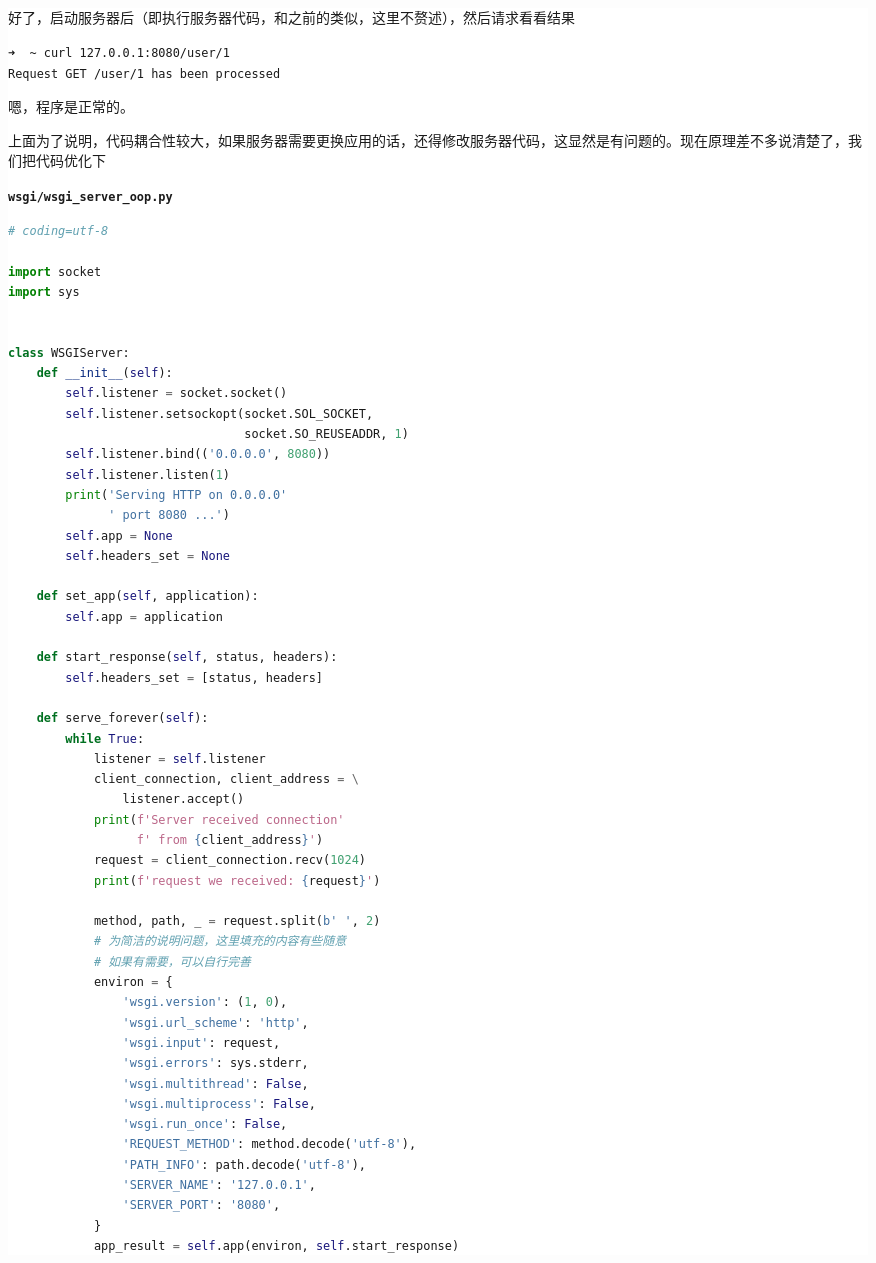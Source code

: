 好了，启动服务器后（即执行服务器代码，和之前的类似，这里不赘述），然后请求看看结果

```bash
➜  ~ curl 127.0.0.1:8080/user/1
Request GET /user/1 has been processed
```

嗯，程序是正常的。

上面为了说明，代码耦合性较大，如果服务器需要更换应用的话，还得修改服务器代码，这显然是有问题的。现在原理差不多说清楚了，我们把代码优化下

**`wsgi/wsgi_server_oop.py`**

```python
# coding=utf-8

import socket
import sys


class WSGIServer:
    def __init__(self):
        self.listener = socket.socket()
        self.listener.setsockopt(socket.SOL_SOCKET,
                                 socket.SO_REUSEADDR, 1)
        self.listener.bind(('0.0.0.0', 8080))
        self.listener.listen(1)
        print('Serving HTTP on 0.0.0.0'
              ' port 8080 ...')
        self.app = None
        self.headers_set = None

    def set_app(self, application):
        self.app = application

    def start_response(self, status, headers):
        self.headers_set = [status, headers]

    def serve_forever(self):
        while True:
            listener = self.listener
            client_connection, client_address = \
                listener.accept()
            print(f'Server received connection'
                  f' from {client_address}')
            request = client_connection.recv(1024)
            print(f'request we received: {request}')

            method, path, _ = request.split(b' ', 2)
            # 为简洁的说明问题，这里填充的内容有些随意
            # 如果有需要，可以自行完善
            environ = {
                'wsgi.version': (1, 0),
                'wsgi.url_scheme': 'http',
                'wsgi.input': request,
                'wsgi.errors': sys.stderr,
                'wsgi.multithread': False,
                'wsgi.multiprocess': False,
                'wsgi.run_once': False,
                'REQUEST_METHOD': method.decode('utf-8'),
                'PATH_INFO': path.decode('utf-8'),
                'SERVER_NAME': '127.0.0.1',
                'SERVER_PORT': '8080',
            }
            app_result = self.app(environ, self.start_response)

```